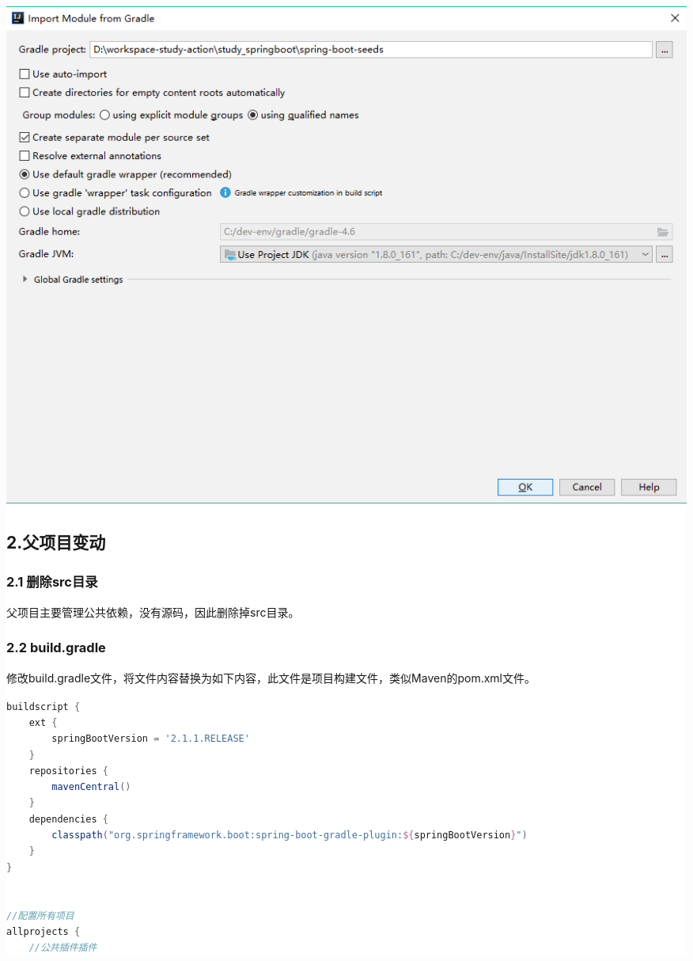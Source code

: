 ![1543891253427](images/1543891253427.png)





## 2.父项目变动

### 2.1 删除src目录

父项目主要管理公共依赖，没有源码，因此删除掉src目录。



### 2.2 build.gradle

修改build.gradle文件，将文件内容替换为如下内容，此文件是项目构建文件，类似Maven的pom.xml文件。

```groovy
buildscript {
    ext {
        springBootVersion = '2.1.1.RELEASE'
    }
    repositories {
        mavenCentral()
    }
    dependencies {
        classpath("org.springframework.boot:spring-boot-gradle-plugin:${springBootVersion}")
    }
}


//配置所有项目
allprojects {
    //公共插件插件
```